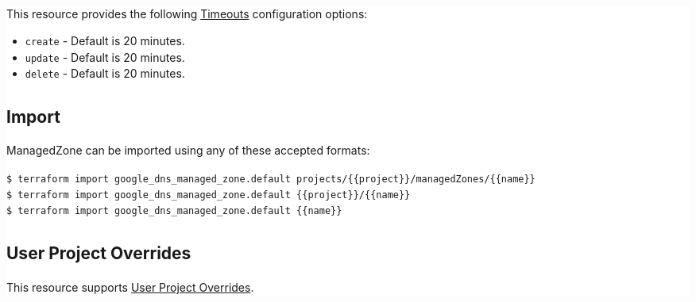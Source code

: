 This resource provides the following
[Timeouts](https://developer.hashicorp.com/terraform/plugin/sdkv2/resources/retries-and-customizable-timeouts) configuration options:

- `create` - Default is 20 minutes.
- `update` - Default is 20 minutes.
- `delete` - Default is 20 minutes.

## Import


ManagedZone can be imported using any of these accepted formats:

```
$ terraform import google_dns_managed_zone.default projects/{{project}}/managedZones/{{name}}
$ terraform import google_dns_managed_zone.default {{project}}/{{name}}
$ terraform import google_dns_managed_zone.default {{name}}
```

## User Project Overrides

This resource supports [User Project Overrides](https://registry.terraform.io/providers/hashicorp/google/latest/docs/guides/provider_reference#user_project_override).
